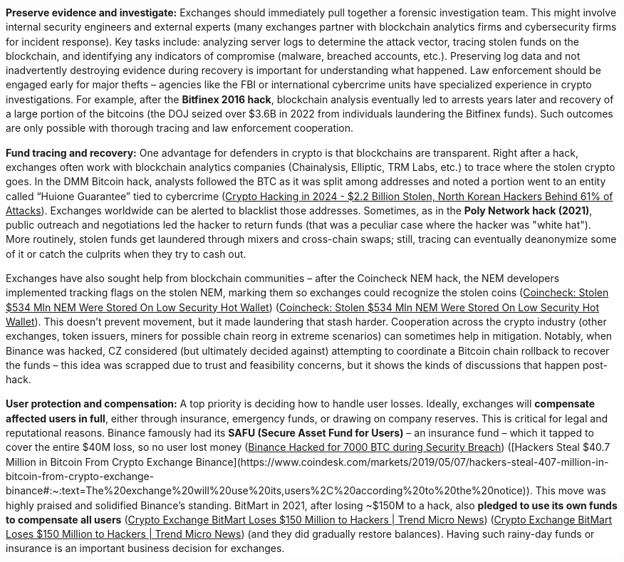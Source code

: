 **Preserve evidence and investigate:** Exchanges should immediately pull together a forensic investigation team. This might involve internal security engineers and external experts (many exchanges partner with blockchain analytics firms and cybersecurity firms for incident response). Key tasks include: analyzing server logs to determine the attack vector, tracing stolen funds on the blockchain, and identifying any indicators of compromise (malware, breached accounts, etc.). Preserving log data and not inadvertently destroying evidence during recovery is important for understanding what happened. Law enforcement should be engaged early for major thefts – agencies like the FBI or international cybercrime units have specialized experience in crypto investigations. For example, after the **Bitfinex 2016 hack**, blockchain analysis eventually led to arrests years later and recovery of a large portion of the bitcoins (the DOJ seized over $3.6B in 2022 from individuals laundering the Bitfinex funds). Such outcomes are only possible with thorough tracing and law enforcement cooperation.

**Fund tracing and recovery:** One advantage for defenders in crypto is that blockchains are transparent. Right after a hack, exchanges often work with blockchain analytics companies (Chainalysis, Elliptic, TRM Labs, etc.) to trace where the stolen crypto goes. In the DMM Bitcoin hack, analysts followed the BTC as it was split among addresses and noted a portion went to an entity called “Huione Guarantee” tied to cybercrime ([Crypto Hacking in 2024 - $2.2 Billion Stolen, North Korean Hackers Behind 61% of Attacks](https://cybersecuritynews.com/crypto-hacking-in-2024/#:~:text=According%20to%20a%20Chainanalysis%20report%2C,breach%20that%20compromised%20its%20infrastructure)). Exchanges worldwide can be alerted to blacklist those addresses. Sometimes, as in the **Poly Network hack (2021)**, public outreach and negotiations led the hacker to return funds (that was a peculiar case where the hacker was "white hat"). More routinely, stolen funds get laundered through mixers and cross-chain swaps; still, tracing can eventually deanonymize some of it or catch the culprits when they try to cash out.

Exchanges have also sought help from blockchain communities – after the Coincheck NEM hack, the NEM developers implemented tracking flags on the stolen NEM, marking them so exchanges could recognize the stolen coins ([Coincheck: Stolen $534 Mln NEM Were Stored On Low Security Hot Wallet](https://cointelegraph.com/news/coincheck-stolen-534-mln-nem-were-stored-on-low-security-hot-wallet#:~:text=NEM%20stored%20on%20hot%20wallet%2C,private%20key%20stolen)) ([Coincheck: Stolen $534 Mln NEM Were Stored On Low Security Hot Wallet](https://cointelegraph.com/news/coincheck-stolen-534-mln-nem-were-stored-on-low-security-hot-wallet#:~:text=According%20to%20the%20exchange%E2%80%99s%20representatives%2C,them%20to%20drain%20the%20funds)). This doesn’t prevent movement, but it made laundering that stash harder. Cooperation across the crypto industry (other exchanges, token issuers, miners for possible chain reorg in extreme scenarios) can sometimes help in mitigation. Notably, when Binance was hacked, CZ considered (but ultimately decided against) attempting to coordinate a Bitcoin chain rollback to recover the funds – this idea was scrapped due to trust and feasibility concerns, but it shows the kinds of discussions that happen post-hack.

**User protection and compensation:** A top priority is deciding how to handle user losses. Ideally, exchanges will **compensate affected users in full**, either through insurance, emergency funds, or drawing on company reserves. This is critical for legal and reputational reasons. Binance famously had its **SAFU (Secure Asset Fund for Users)** – an insurance fund – which it tapped to cover the entire $40M loss, so no user lost money ([Binance Hacked for 7000 BTC during Security Breach](https://cryptotraderspro.com/binance-hack-7000-btc-stolen/#:~:text=Binance%20hack%20results%20in%207000,Binance%E2%80%99s%20top%20priority%20is%20to)) ([Hackers Steal $40.7 Million in Bitcoin From Crypto Exchange Binance](https://www.coindesk.com/markets/2019/05/07/hackers-steal-407-million-in-bitcoin-from-crypto-exchange-binance#:~:text=The%20exchange%20will%20use%20its,users%2C%20according%20to%20the%20notice)). This move was highly praised and solidified Binance’s standing. BitMart in 2021, after losing ~$150M to a hack, also **pledged to use its own funds to compensate all users** ([Crypto Exchange BitMart Loses $150 Million to Hackers | Trend Micro News](https://news.trendmicro.com/2021/12/08/crypto-exchange-bitmart-loses-150-million-to-hackers/#:~:text=in%20another%20statement%20released%20two,users%20with%20its%20own%20funding)) ([Crypto Exchange BitMart Loses $150 Million to Hackers | Trend Micro News](https://news.trendmicro.com/2021/12/08/crypto-exchange-bitmart-loses-150-million-to-hackers/#:~:text=conducting%20its%20initial%20investigation%20into,users%20with%20its%20own%20funding)) (and they did gradually restore balances). Having such rainy-day funds or insurance is an important business decision for exchanges.
